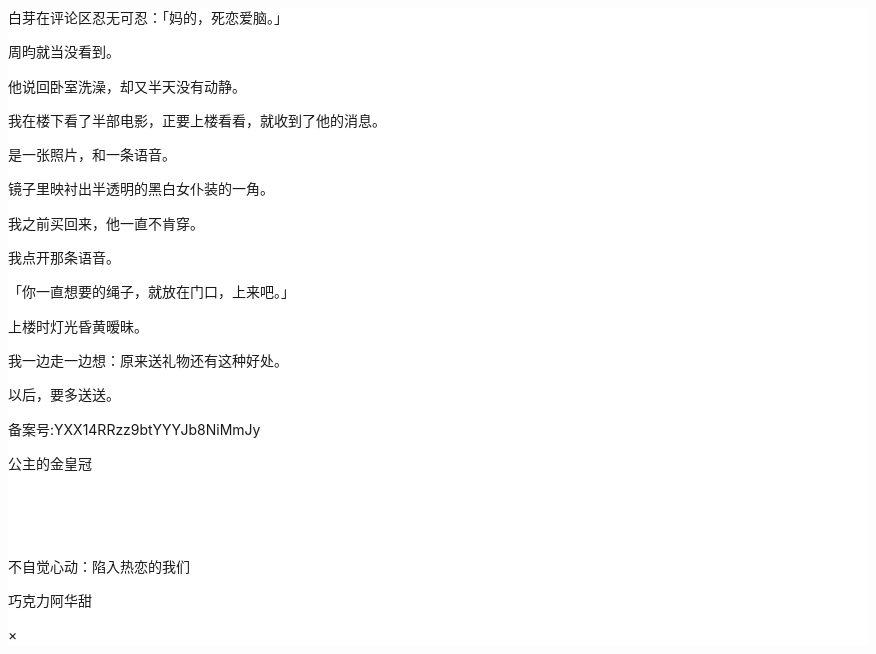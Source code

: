  <p>白芽在评论区忍无可忍：「妈的，死恋爱脑。」</p>
 <p>周昀就当没看到。</p>
 <p>他说回卧室洗澡，却又半天没有动静。</p>
 <p>我在楼下看了半部电影，正要上楼看看，就收到了他的消息。</p>
 <p>是一张照片，和一条语音。</p>
 <p>镜子里映衬出半透明的黑白女仆装的一角。</p>
 <p>我之前买回来，他一直不肯穿。</p>
 <p>我点开那条语音。</p>
 <p>「你一直想要的绳子，就放在门口，上来吧。」</p>
 <p>上楼时灯光昏黄暧昧。</p>
 <p>我一边走一边想：原来送礼物还有这种好处。</p>
 <p>以后，要多送送。</p>
 <p>备案号:YXX14RRzz9btYYYJb8NiMmJy</p>
 <p>公主的金皇冠</p>
 <p>​</p>
 <p>​</p>
 <p>不自觉心动：陷入热恋的我们</p>
 <p>巧克力阿华甜</p>
 <p>×</p>
</div>
